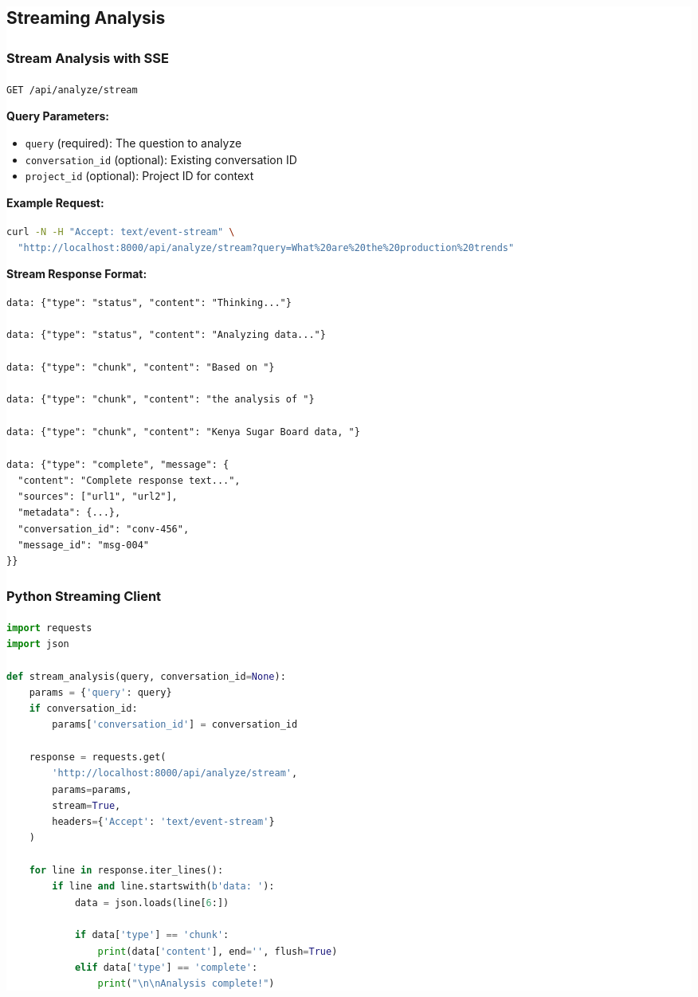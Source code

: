 
## Streaming Analysis

### Stream Analysis with SSE
```http
GET /api/analyze/stream
```

**Query Parameters:**
- `query` (required): The question to analyze
- `conversation_id` (optional): Existing conversation ID
- `project_id` (optional): Project ID for context

**Example Request:**
```bash
curl -N -H "Accept: text/event-stream" \
  "http://localhost:8000/api/analyze/stream?query=What%20are%20the%20production%20trends"
```

**Stream Response Format:**
```
data: {"type": "status", "content": "Thinking..."}

data: {"type": "status", "content": "Analyzing data..."}

data: {"type": "chunk", "content": "Based on "}

data: {"type": "chunk", "content": "the analysis of "}

data: {"type": "chunk", "content": "Kenya Sugar Board data, "}

data: {"type": "complete", "message": {
  "content": "Complete response text...",
  "sources": ["url1", "url2"],
  "metadata": {...},
  "conversation_id": "conv-456",
  "message_id": "msg-004"
}}
```

### Python Streaming Client
```python
import requests
import json

def stream_analysis(query, conversation_id=None):
    params = {'query': query}
    if conversation_id:
        params['conversation_id'] = conversation_id
    
    response = requests.get(
        'http://localhost:8000/api/analyze/stream',
        params=params,
        stream=True,
        headers={'Accept': 'text/event-stream'}
    )
    
    for line in response.iter_lines():
        if line and line.startswith(b'data: '):
            data = json.loads(line[6:])
            
            if data['type'] == 'chunk':
                print(data['content'], end='', flush=True)
            elif data['type'] == 'complete':
                print("\n\nAnalysis complete!")
```